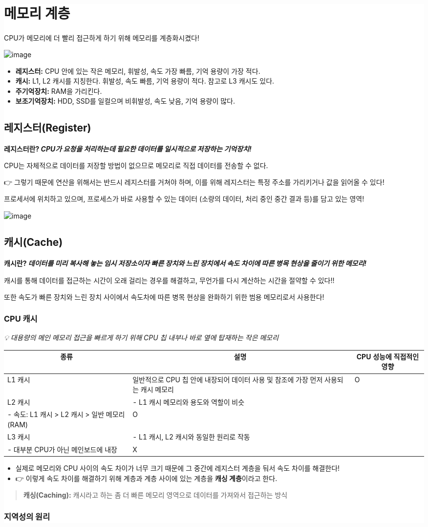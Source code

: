 # 메모리 계층

CPU가 메모리에 더 빨리 접근하게 하기 위해 메모리를 계층화시켰다!

![image](https://github.com/funnysunny08/Algorithm-java/assets/88873302/7657f9d4-ef81-42a0-b1bd-0324e9b4f80a)

- **레지스터:** CPU 안에 있는 작은 메모리, 휘발성, 속도 가장 빠름, 기억 용량이 가장 적다.
- **캐시:** L1, L2 캐시를 지칭한다. 휘발성, 속도 빠름, 기억 용량이 적다. 참고로 L3 캐시도 있다.
- **주기억장치:** RAM을 가리킨다.
- **보조기억장치:** HDD, SSD를 일컬으며 비휘발성, 속도 낮음, 기억 용량이 많다.

## 레지스터(Register)

**레지스터란? *CPU가 요청을 처리하는데 필요한 데이터를 일시적으로 저장하는 기억장치!***

CPU는 자체적으로 데이터를 저장할 방법이 없으므로 메모리로 직접 데이터를 전송할 수 없다. 

👉 그렇기 때문에 연산을 위해서는 반드시 레지스터를 거쳐야 하며, 이를 위해 레지스터는 특정 주소를 가리키거나 값을 읽어올 수 있다!

프로세서에 위치하고 있으며, 프로세스가 바로 사용할 수 있는 데이터 (소량의 데이터, 처리 중인 중간 결과 등)를 담고 있는 영역!

![image](https://github.com/funnysunny08/Algorithm-java/assets/88873302/fdc54a54-85ff-4ed1-aaef-5f0fc5503ef7)

## 캐시(Cache)

**캐시란? *데이터를 미리 복사해 놓는 임시 저장소이자 빠른 장치와 느린 장치에서 속도 차이에 따른 병목 현상을 줄이기 위한 메모리!***

캐시를 통해 데이터를 접근하는 시간이 오래 걸리는 경우를 해결하고, 
무언가를 다시 계산하는 시간을 절약할 수 있다!!

또한 속도가 빠른 장치와 느린 장치 사이에서 속도차에 따른 병목 현상을 완화하기 위한 범용 메모리로서 사용한다!

### CPU 캐시

*💡 대용량의 메인 메모리 접근을 빠르게 하기 위해 CPU 칩 내부나 바로 옆에 탑재하는 작은 메모리*

| 종류 | 설명 | CPU 성능에 직접적인 영향 |
| --- | --- | --- |
| L1 캐시 | 일반적으로 CPU 칩 안에 내장되어 데이터 사용 및 참조에 가장 먼저 사용되는 캐시 메모리 | O |
| L2 캐시 | - L1 캐시 메모리와 용도와 역할이 비슷
- 속도: L1 캐시 > L2 캐시 > 일반 메모리(RAM) | O |
| L3 캐시 | - L1 캐시, L2 캐시와 동일한 원리로 작동
- 대부분 CPU가 아닌 메인보드에 내장 | X |
- 실제로 메모리와 CPU 사이의 속도 차이가 너무 크기 때문에 그 중간에 레지스터 계층을 둬서 속도 차이를 해결한다!
- 👉 이렇게 속도 차이를 해결하기 위해 계층과 계층 사이에 있는 계층을 **캐싱 계층**이라고 한다.

> **캐싱(Caching):** 캐시라고 하는 좀 더 빠른 메모리 영역으로 데이터를 가져와서 접근하는 방식
> 

### 지역성의 원리
